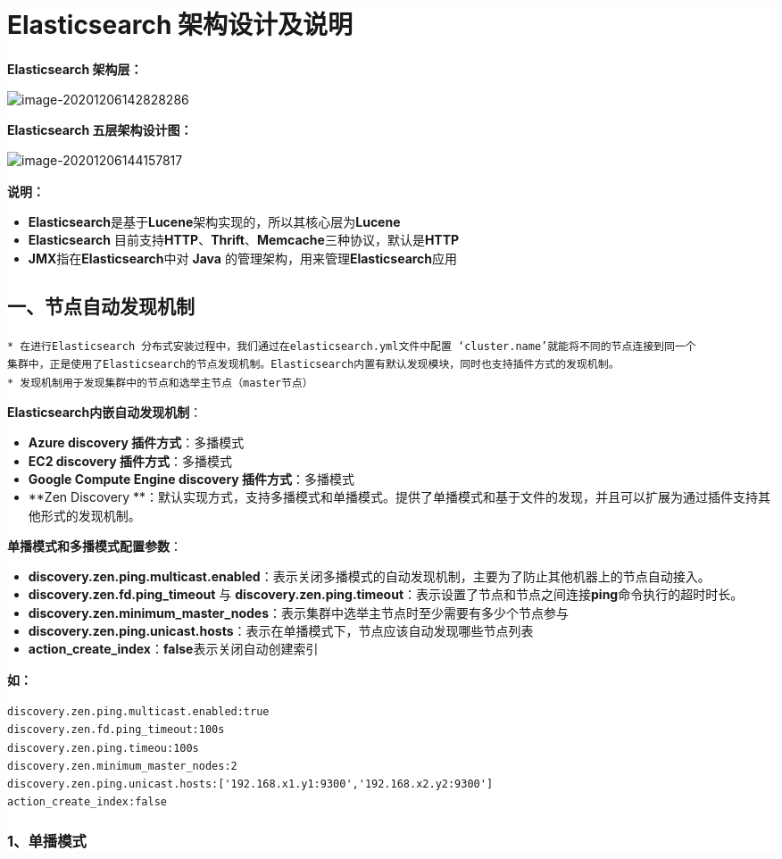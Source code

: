 # Elasticsearch 架构设计及说明

**Elasticsearch 架构层：**

![image-20201206142828286](https://raw.githubusercontent.com/YVictor13/ElasticSearch-study/master/image/image-20201206142828286.png)

**Elasticsearch 五层架构设计图：**

![image-20201206144157817](https://raw.githubusercontent.com/YVictor13/ElasticSearch-study/master/image/image-20201206144157817.png)

**说明：**

- **Elasticsearch**是基于**Lucene**架构实现的，所以其核心层为**Lucene**
- **Elasticsearch** 目前支持**HTTP**、**Thrift**、**Memcache**三种协议，默认是**HTTP** 
- **JMX**指在**Elasticsearch**中对 **Java** 的管理架构，用来管理**Elasticsearch**应用



## 一、节点自动发现机制

```
* 在进行Elasticsearch 分布式安装过程中，我们通过在elasticsearch.yml文件中配置 ‘cluster.name’就能将不同的节点连接到同一个
集群中，正是使用了Elasticsearch的节点发现机制。Elasticsearch内置有默认发现模块，同时也支持插件方式的发现机制。
* 发现机制用于发现集群中的节点和选举主节点（master节点）
```

**Elasticsearch内嵌自动发现机制**：

- **Azure discovery 插件方式**：多播模式
- **EC2 discovery 插件方式**：多播模式
- **Google Compute Engine discovery 插件方式**：多播模式
- **Zen Discovery **：默认实现方式，支持多播模式和单播模式。提供了单播模式和基于文件的发现，并且可以扩展为通过插件支持其他形式的发现机制。

**单播模式和多播模式配置参数**：

- **discovery.zen.ping.multicast.enabled**：表示关闭多播模式的自动发现机制，主要为了防止其他机器上的节点自动接入。
- **discovery.zen.fd.ping_timeout** 与 **discovery.zen.ping.timeout**：表示设置了节点和节点之间连接**ping**命令执行的超时时长。
- **discovery.zen.minimum_master_nodes**：表示集群中选举主节点时至少需要有多少个节点参与
- **discovery.zen.ping.unicast.hosts**：表示在单播模式下，节点应该自动发现哪些节点列表
- **action_create_index**：**false**表示关闭自动创建索引

**如：**

```
discovery.zen.ping.multicast.enabled:true
discovery.zen.fd.ping_timeout:100s
discovery.zen.ping.timeou:100s
discovery.zen.minimum_master_nodes:2
discovery.zen.ping.unicast.hosts:['192.168.x1.y1:9300','192.168.x2.y2:9300']
action_create_index:false
```



### 1、单播模式
